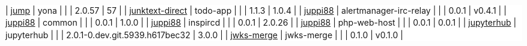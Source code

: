 | [jump](https://jump.ops.yona.nu/helm-charts) | yona |  |  | 2.0.57 | 57 |
| [junktext-direct](https://junktext.com/helm-charts/) | todo-app |  |  | 1.1.3 | 1.0.4 |
| [juppi88](https://juppi88.github.io/helm-charts) | alertmanager-irc-relay |  |  | 0.0.1 | v0.4.1 |
| [juppi88](https://juppi88.github.io/helm-charts) | common |  |  | 0.0.1 | 1.0.0 |
| [juppi88](https://juppi88.github.io/helm-charts) | inspircd |  |  | 0.0.1 | 2.0.26 |
| [juppi88](https://juppi88.github.io/helm-charts) | php-web-host |  |  | 0.0.1 | 0.0.1 |
| [jupyterhub](https://jupyterhub.github.io/helm-chart/) | jupyterhub |  |  | 2.0.1-0.dev.git.5939.h617bec32 | 3.0.0 |
| [jwks-merge](https://vitorbari.github.io/jwks-merge/) | jwks-merge |  |  | 0.1.0 | v0.1.0 |
